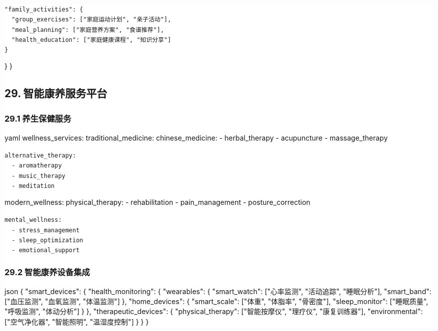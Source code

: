     "family_activities": {
      "group_exercises": ["家庭运动计划", "亲子活动"],
      "meal_planning": ["家庭营养方案", "食谱推荐"],
      "health_education": ["家庭健康课程", "知识分享"]
    }
  }
}


## 29. 智能康养服务平台

### 29.1 养生保健服务
yaml
wellness_services:
  traditional_medicine:
    chinese_medicine:
      - herbal_therapy
      - acupuncture
      - massage_therapy
    
    alternative_therapy:
      - aromatherapy
      - music_therapy
      - meditation
    
  modern_wellness:
    physical_therapy:
      - rehabilitation
      - pain_management
      - posture_correction
    
    mental_wellness:
      - stress_management
      - sleep_optimization
      - emotional_support


### 29.2 智能康养设备集成
json
{
  "smart_devices": {
    "health_monitoring": {
      "wearables": {
        "smart_watch": ["心率监测", "活动追踪", "睡眠分析"],
        "smart_band": ["血压监测", "血氧监测", "体温监测"]
      },
      "home_devices": {
        "smart_scale": ["体重", "体脂率", "骨密度"],
        "sleep_monitor": ["睡眠质量", "呼吸监测", "体动分析"]
      }
    },
    "therapeutic_devices": {
      "physical_therapy": ["智能按摩仪", "理疗仪", "康复训练器"],
      "environmental": ["空气净化器", "智能照明", "温湿度控制"]
    }
  }
}
